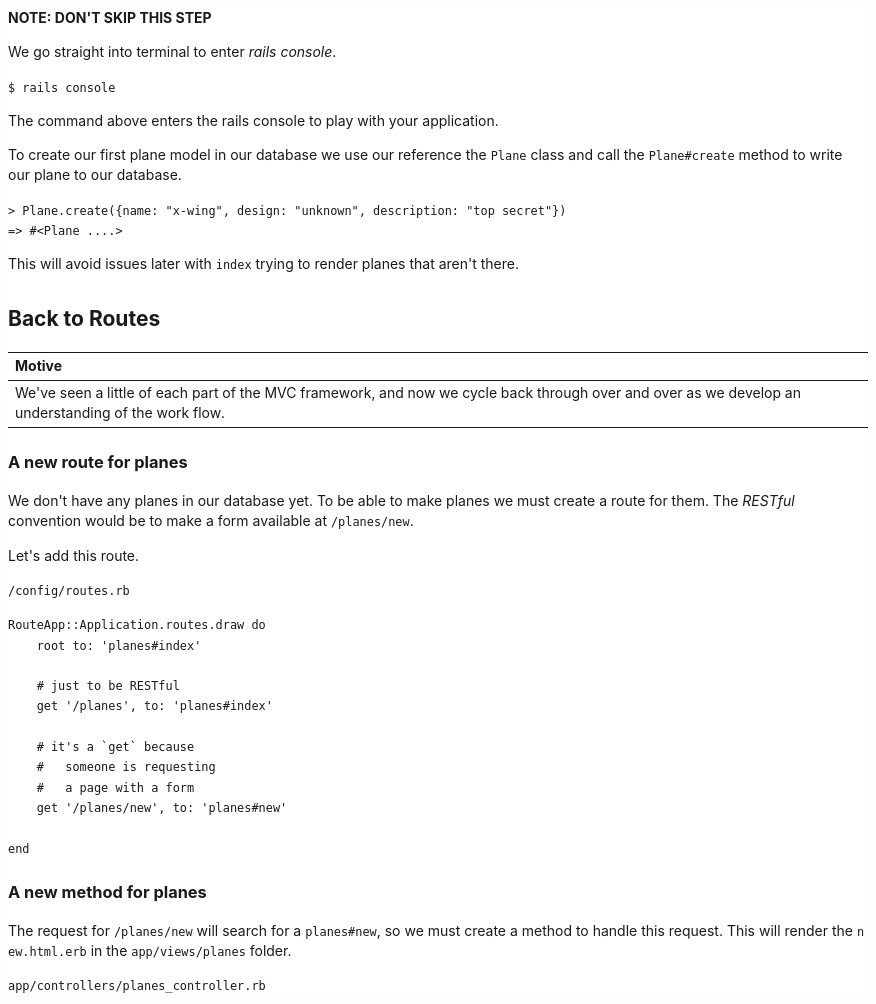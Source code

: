 **NOTE: DON'T SKIP THIS STEP**

We go straight into terminal to enter *rails console*.

	$ rails console
The command above enters the rails console to play with your application. 

To create our first plane model in our database we use our reference the `Plane` class and call the `Plane#create` method to write our plane to our database.

	> Plane.create({name: "x-wing", design: "unknown", description: "top secret"}) 
	=> #<Plane ....>

This will avoid issues later with `index` trying to render planes that aren't there.

## Back to Routes

|	Motive	|
|	:----	|
|	We've seen a little of each part of the MVC framework, and now we cycle back through over and over as we develop an understanding of the work flow.

	

### A new route for planes

We don't have any planes in our database yet. To be able to make planes we must create a route for them. The *RESTful* convention would be to make a form available at `/planes/new`. 

Let's add this route.

`/config/routes.rb`

	RouteApp::Application.routes.draw do
		root to: 'planes#index'
		
		# just to be RESTful
		get '/planes', to: 'planes#index'
		
		# it's a `get` because 
		#	someone is requesting
		# 	a page with a form
		get '/planes/new', to: 'planes#new'
		
	end

### A new method for planes

The request for `/planes/new` will search for a `planes#new`, so we must create a method to handle this request. This will render the `new.html.erb` in the `app/views/planes` folder.

`app/controllers/planes_controller.rb`
